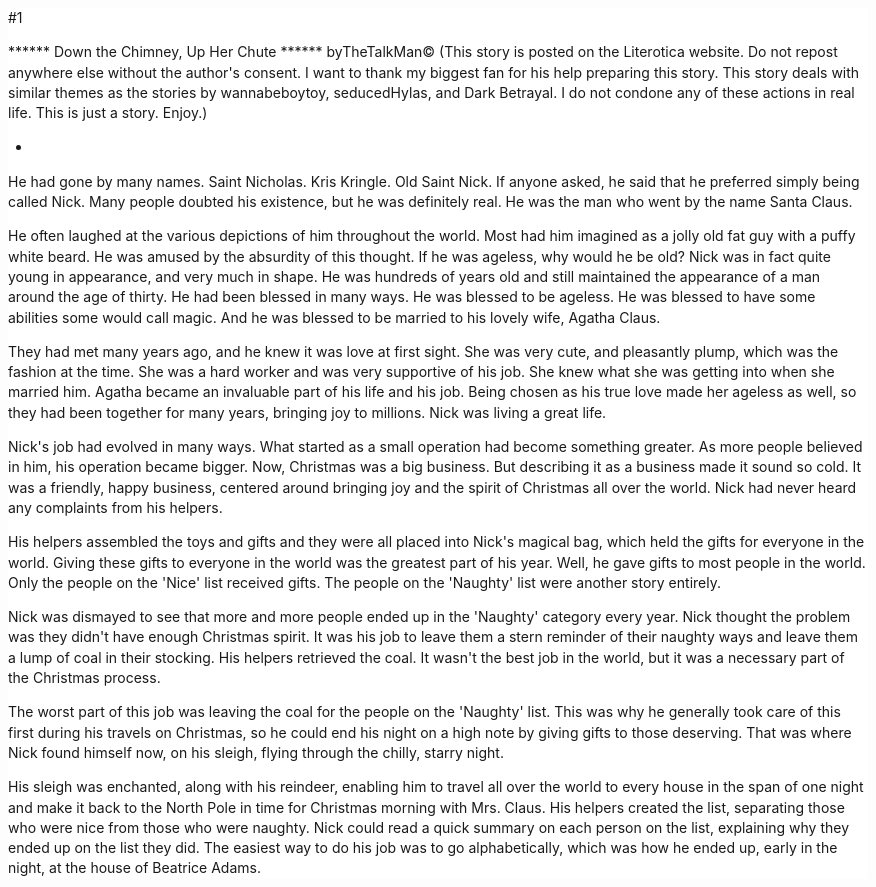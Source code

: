 #1 

 

 ****** Down the Chimney, Up Her Chute ****** byTheTalkMan© (This story is posted on the Literotica website. Do not repost anywhere else without the author's consent. I want to thank my biggest fan for his help preparing this story. This story deals with similar themes as the stories by wannabeboytoy, seducedHylas, and Dark Betrayal. I do not condone any of these actions in real life. This is just a story. Enjoy.) 

 * 

 He had gone by many names. Saint Nicholas. Kris Kringle. Old Saint Nick. If anyone asked, he said that he preferred simply being called Nick. Many people doubted his existence, but he was definitely real. He was the man who went by the name Santa Claus. 

 He often laughed at the various depictions of him throughout the world. Most had him imagined as a jolly old fat guy with a puffy white beard. He was amused by the absurdity of this thought. If he was ageless, why would he be old? Nick was in fact quite young in appearance, and very much in shape. He was hundreds of years old and still maintained the appearance of a man around the age of thirty. He had been blessed in many ways. He was blessed to be ageless. He was blessed to have some abilities some would call magic. And he was blessed to be married to his lovely wife, Agatha Claus. 

 They had met many years ago, and he knew it was love at first sight. She was very cute, and pleasantly plump, which was the fashion at the time. She was a hard worker and was very supportive of his job. She knew what she was getting into when she married him. Agatha became an invaluable part of his life and his job. Being chosen as his true love made her ageless as well, so they had been together for many years, bringing joy to millions. Nick was living a great life. 

 Nick's job had evolved in many ways. What started as a small operation had become something greater. As more people believed in him, his operation became bigger. Now, Christmas was a big business. But describing it as a business made it sound so cold. It was a friendly, happy business, centered around bringing joy and the spirit of Christmas all over the world. Nick had never heard any complaints from his helpers. 

 His helpers assembled the toys and gifts and they were all placed into Nick's magical bag, which held the gifts for everyone in the world. Giving these gifts to everyone in the world was the greatest part of his year. Well, he gave gifts to most people in the world. Only the people on the 'Nice' list received gifts. The people on the 'Naughty' list were another story entirely. 

 Nick was dismayed to see that more and more people ended up in the 'Naughty' category every year. Nick thought the problem was they didn't have enough Christmas spirit. It was his job to leave them a stern reminder of their naughty ways and leave them a lump of coal in their stocking. His helpers retrieved the coal. It wasn't the best job in the world, but it was a necessary part of the Christmas process. 

 The worst part of this job was leaving the coal for the people on the 'Naughty' list. This was why he generally took care of this first during his travels on Christmas, so he could end his night on a high note by giving gifts to those deserving. That was where Nick found himself now, on his sleigh, flying through the chilly, starry night. 

 His sleigh was enchanted, along with his reindeer, enabling him to travel all over the world to every house in the span of one night and make it back to the North Pole in time for Christmas morning with Mrs. Claus. His helpers created the list, separating those who were nice from those who were naughty. Nick could read a quick summary on each person on the list, explaining why they ended up on the list they did. The easiest way to do his job was to go alphabetically, which was how he ended up, early in the night, at the house of Beatrice Adams. 

